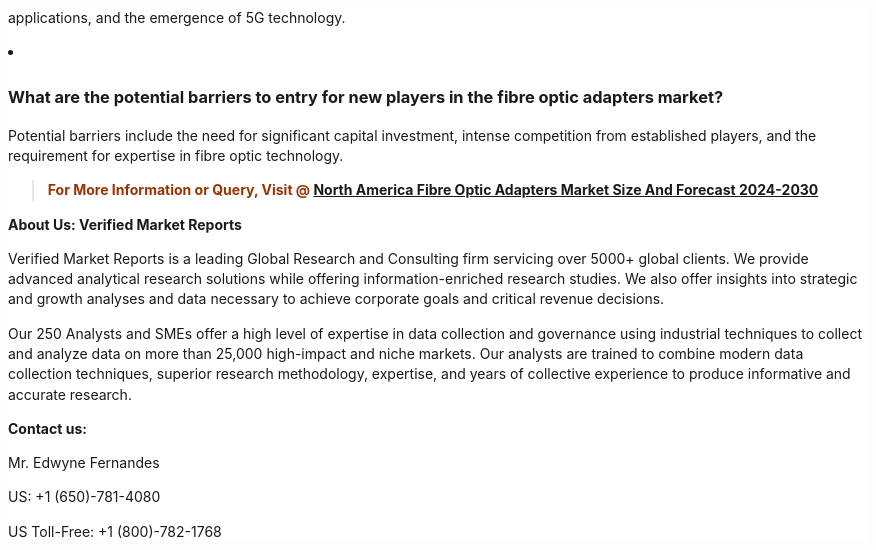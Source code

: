 applications, and the emergence of 5G technology.</p>      </li>      <li>        <h3>What are the potential barriers to entry for new players in the fibre optic adapters market?</div><div></h3>        <p>Potential barriers include the need for significant capital investment, intense competition from established players, and the requirement for expertise in fibre optic technology.</p>      </li>    </ol>  </body></HTML></p><blockquote><p><span style="color: #993300;"><strong>For More Information or Query, Visit @ <a href="https://www.verifiedmarketreports.com/product/fibre-optic-adapters-market/">North America Fibre Optic Adapters Market Size And Forecast 2024-2030</a></strong></span></p></blockquote><p><strong>About Us: Verified Market Reports</strong></p><p>Verified Market Reports is a leading Global Research and Consulting firm servicing over 5000+ global clients. We provide advanced analytical research solutions while offering information-enriched research studies. We also offer insights into strategic and growth analyses and data necessary to achieve corporate goals and critical revenue decisions.</p><p>Our 250 Analysts and SMEs offer a high level of expertise in data collection and governance using industrial techniques to collect and analyze data on more than 25,000 high-impact and niche markets. Our analysts are trained to combine modern data collection techniques, superior research methodology, expertise, and years of collective experience to produce informative and accurate research.</p><p><strong>Contact us:</strong></p><p>Mr. Edwyne Fernandes</p><p>US: +1 (650)-781-4080</p><p>US Toll-Free: +1 (800)-782-1768</p>
